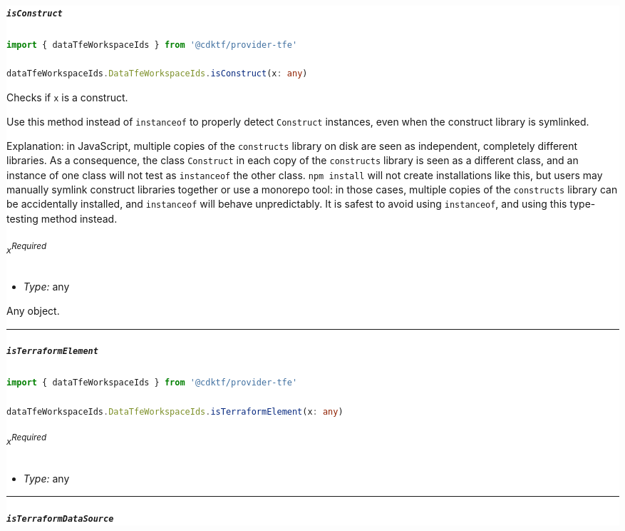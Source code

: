 
##### `isConstruct` <a name="isConstruct" id="@cdktf/provider-tfe.dataTfeWorkspaceIds.DataTfeWorkspaceIds.isConstruct"></a>

```typescript
import { dataTfeWorkspaceIds } from '@cdktf/provider-tfe'

dataTfeWorkspaceIds.DataTfeWorkspaceIds.isConstruct(x: any)
```

Checks if `x` is a construct.

Use this method instead of `instanceof` to properly detect `Construct`
instances, even when the construct library is symlinked.

Explanation: in JavaScript, multiple copies of the `constructs` library on
disk are seen as independent, completely different libraries. As a
consequence, the class `Construct` in each copy of the `constructs` library
is seen as a different class, and an instance of one class will not test as
`instanceof` the other class. `npm install` will not create installations
like this, but users may manually symlink construct libraries together or
use a monorepo tool: in those cases, multiple copies of the `constructs`
library can be accidentally installed, and `instanceof` will behave
unpredictably. It is safest to avoid using `instanceof`, and using
this type-testing method instead.

###### `x`<sup>Required</sup> <a name="x" id="@cdktf/provider-tfe.dataTfeWorkspaceIds.DataTfeWorkspaceIds.isConstruct.parameter.x"></a>

- *Type:* any

Any object.

---

##### `isTerraformElement` <a name="isTerraformElement" id="@cdktf/provider-tfe.dataTfeWorkspaceIds.DataTfeWorkspaceIds.isTerraformElement"></a>

```typescript
import { dataTfeWorkspaceIds } from '@cdktf/provider-tfe'

dataTfeWorkspaceIds.DataTfeWorkspaceIds.isTerraformElement(x: any)
```

###### `x`<sup>Required</sup> <a name="x" id="@cdktf/provider-tfe.dataTfeWorkspaceIds.DataTfeWorkspaceIds.isTerraformElement.parameter.x"></a>

- *Type:* any

---

##### `isTerraformDataSource` <a name="isTerraformDataSource" id="@cdktf/provider-tfe.dataTfeWorkspaceIds.DataTfeWorkspaceIds.isTerraformDataSource"></a>
